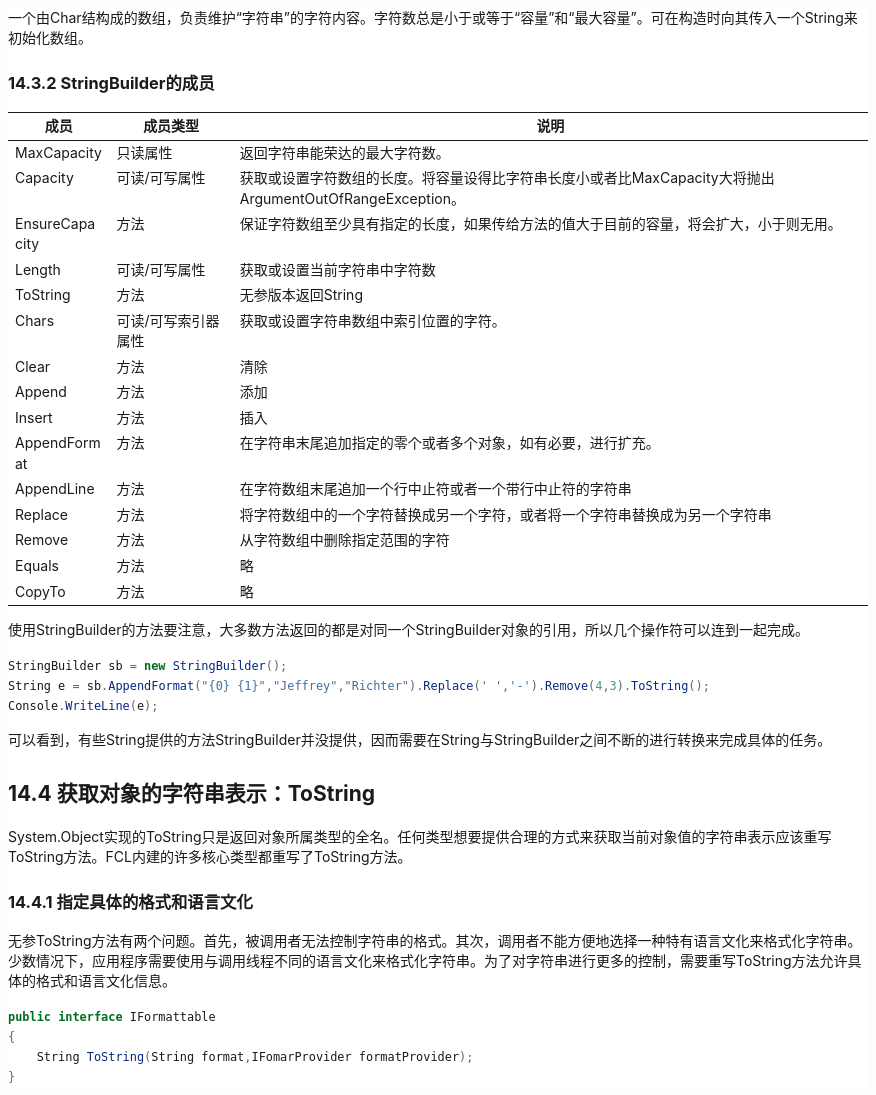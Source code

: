   一个由Char结构成的数组，负责维护“字符串”的字符内容。字符数总是小于或等于“容量”和“最大容量”。可在构造时向其传入一个String来初始化数组。

### 14.3.2 StringBuilder的成员

| 成员           | 成员类型            | 说明                                                         |
| -------------- | ------------------- | ------------------------------------------------------------ |
| MaxCapacity    | 只读属性            | 返回字符串能荣达的最大字符数。                               |
| Capacity       | 可读/可写属性       | 获取或设置字符数组的长度。将容量设得比字符串长度小或者比MaxCapacity大将抛出ArgumentOutOfRangeException。 |
| EnsureCapacity | 方法                | 保证字符数组至少具有指定的长度，如果传给方法的值大于目前的容量，将会扩大，小于则无用。 |
| Length         | 可读/可写属性       | 获取或设置当前字符串中字符数                                 |
| ToString       | 方法                | 无参版本返回String                                           |
| Chars          | 可读/可写索引器属性 | 获取或设置字符串数组中索引位置的字符。                       |
| Clear          | 方法                | 清除                                                         |
| Append         | 方法                | 添加                                                         |
| Insert         | 方法                | 插入                                                         |
| AppendFormat   | 方法                | 在字符串末尾追加指定的零个或者多个对象，如有必要，进行扩充。 |
| AppendLine     | 方法                | 在字符数组末尾追加一个行中止符或者一个带行中止符的字符串     |
| Replace        | 方法                | 将字符数组中的一个字符替换成另一个字符，或者将一个字符串替换成为另一个字符串 |
| Remove         | 方法                | 从字符数组中删除指定范围的字符                               |
| Equals         | 方法                | 略                                                           |
| CopyTo         | 方法                | 略                                                           |

使用StringBuilder的方法要注意，大多数方法返回的都是对同一个StringBuilder对象的引用，所以几个操作符可以连到一起完成。

``` csharp
StringBuilder sb = new StringBuilder();
String e = sb.AppendFormat("{0} {1}","Jeffrey","Richter").Replace(' ','-').Remove(4,3).ToString();
Console.WriteLine(e);
```

可以看到，有些String提供的方法StringBuilder并没提供，因而需要在String与StringBuilder之间不断的进行转换来完成具体的任务。

## 14.4 获取对象的字符串表示：ToString

System.Object实现的ToString只是返回对象所属类型的全名。任何类型想要提供合理的方式来获取当前对象值的字符串表示应该重写ToString方法。FCL内建的许多核心类型都重写了ToString方法。

### 14.4.1 指定具体的格式和语言文化

无参ToString方法有两个问题。首先，被调用者无法控制字符串的格式。其次，调用者不能方便地选择一种特有语言文化来格式化字符串。少数情况下，应用程序需要使用与调用线程不同的语言文化来格式化字符串。为了对字符串进行更多的控制，需要重写ToString方法允许具体的格式和语言文化信息。

``` csharp
public interface IFormattable
{
    String ToString(String format,IFomarProvider formatProvider);
}
```
